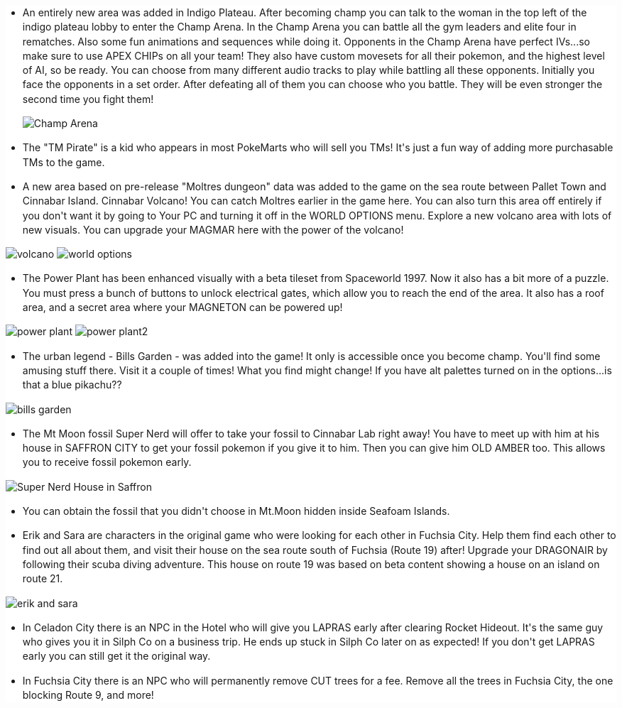- An entirely new area was added in Indigo Plateau. After becoming champ you can talk to the woman in the top left of the indigo plateau lobby to enter the Champ Arena. In the Champ Arena you can battle all the gym leaders and elite four in rematches. Also some fun animations and sequences while doing it. Opponents in the Champ Arena have perfect IVs...so make sure to use APEX CHIPs on all your team! They also have custom movesets for all their pokemon, and the highest level of AI, so be ready. You can choose from many different audio tracks to play while battling all these opponents. Initially you face the opponents in a set order. After defeating all of them you can choose who you battle. They will be even stronger the second time you fight them!

   ![Champ Arena](/screenshots/champ_arena.png?raw=true)

- The "TM Pirate" is a kid who appears in most PokeMarts who will sell you TMs! It's just a fun way of adding more purchasable TMs to the game.

- A new area based on pre-release "Moltres dungeon" data was added to the game on the sea route between Pallet Town and Cinnabar Island. Cinnabar Volcano! You can catch Moltres earlier in the game here. You can also turn this area off entirely if you don't want it by going to Your PC and turning it off in the WORLD OPTIONS menu. Explore a new volcano area with lots of new visuals. You can upgrade your MAGMAR here with the power of the volcano!

![volcano](/screenshots/volcano.png?raw=true) ![world options](/screenshots/world_options.png?raw=true)

- The Power Plant has been enhanced visually with a beta tileset from Spaceworld 1997. Now it also has a bit more of a puzzle. You must press a bunch of buttons to unlock electrical gates, which allow you to reach the end of the area. It also has a roof area, and a secret area where your MAGNETON can be powered up!

![power plant](/screenshots/power_plant.png?raw=true) ![power plant2](/screenshots/power_plant2.png?raw=true)

- The urban legend - Bills Garden - was added into the game! It only is accessible once you become champ. You'll find some amusing stuff there. Visit it a couple of times! What you find might change! If you have alt palettes turned on in the options...is that a blue pikachu??

![bills garden](/screenshots/bills_garden.png?raw=true)

- The Mt Moon fossil Super Nerd will offer to take your fossil to Cinnabar Lab right away! You have to meet up with him at his house in SAFFRON CITY to get your fossil pokemon if you give it to him. Then you can give him OLD AMBER too. This allows you to receive fossil pokemon early.

![Super Nerd House in Saffron](/screenshots/super_nerd_in_saffron_city.png?raw=true)
- You can obtain the fossil that you didn't choose in Mt.Moon hidden inside Seafoam Islands.

- Erik and Sara are characters in the original game who were looking for each other in Fuchsia City. Help them find each other to find out all about them, and visit their house on the sea route south of Fuchsia (Route 19) after! Upgrade your DRAGONAIR by following their scuba diving adventure. This house on route 19 was based on beta content showing a house on an island on route 21.

![erik and sara](/screenshots/erik_and_sara.png?raw=true)

- In Celadon City there is an NPC in the Hotel who will give you LAPRAS early after clearing Rocket Hideout. It's the same guy who gives you it in Silph Co on a business trip. He ends up stuck in Silph Co later on as expected! If you don't get LAPRAS early you can still get it the original way.

- In Fuchsia City there is an NPC who will permanently remove CUT trees for a fee. Remove all the trees in Fuchsia City, the one blocking Route 9, and more!

